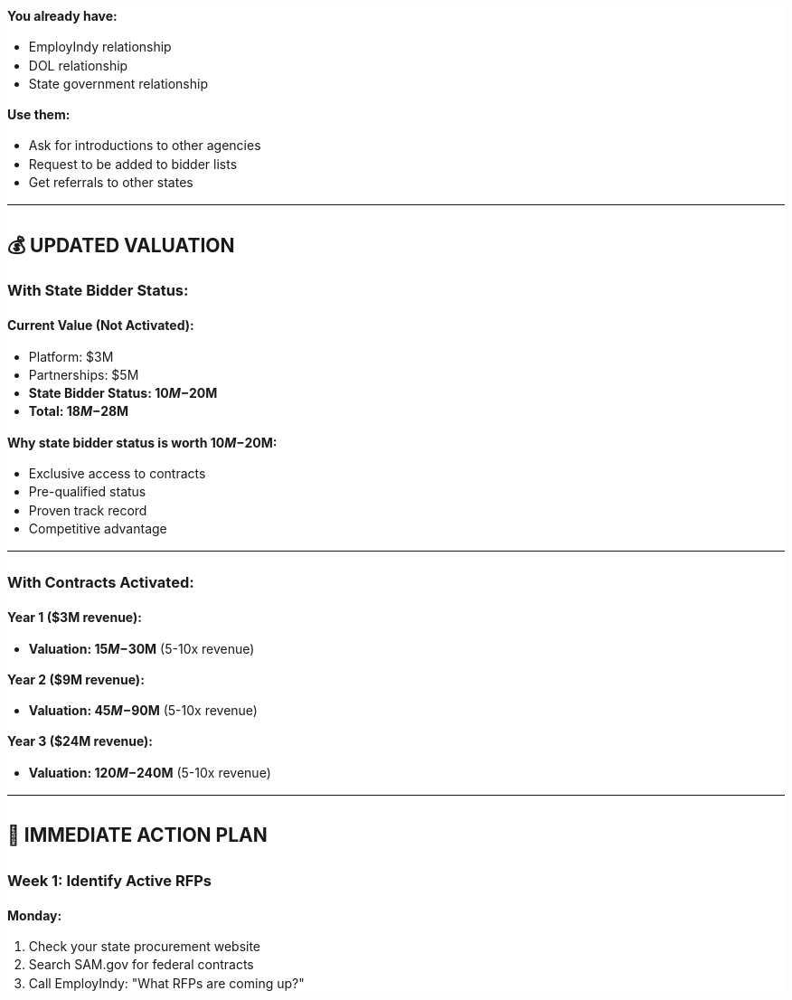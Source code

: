 **You already have:**

- EmployIndy relationship
- DOL relationship
- State government relationship

**Use them:**

- Ask for introductions to other agencies
- Request to be added to bidder lists
- Get referrals to other states

---

## 💰 UPDATED VALUATION

### **With State Bidder Status:**

**Current Value (Not Activated):**

- Platform: $3M
- Partnerships: $5M
- **State Bidder Status: $10M-$20M**
- **Total: $18M-$28M**

**Why state bidder status is worth $10M-$20M:**

- Exclusive access to contracts
- Pre-qualified status
- Proven track record
- Competitive advantage

---

### **With Contracts Activated:**

**Year 1 ($3M revenue):**

- **Valuation: $15M-$30M** (5-10x revenue)

**Year 2 ($9M revenue):**

- **Valuation: $45M-$90M** (5-10x revenue)

**Year 3 ($24M revenue):**

- **Valuation: $120M-$240M** (5-10x revenue)

---

## 🚀 IMMEDIATE ACTION PLAN

### **Week 1: Identify Active RFPs**

**Monday:**

1. Check your state procurement website
2. Search SAM.gov for federal contracts
3. Call EmployIndy: "What RFPs are coming up?"
